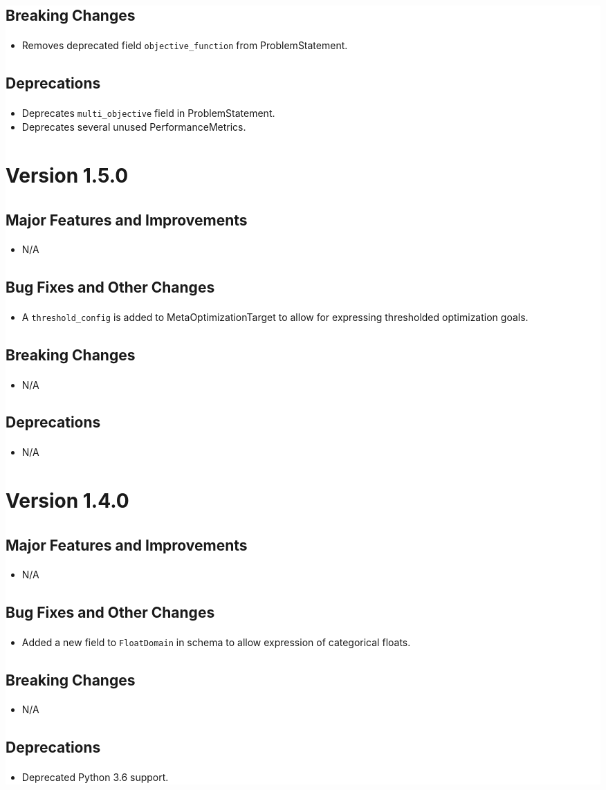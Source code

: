 ## Breaking Changes

*   Removes deprecated field `objective_function` from ProblemStatement.

## Deprecations

*   Deprecates `multi_objective` field in ProblemStatement.
*   Deprecates several unused PerformanceMetrics.

# Version 1.5.0

## Major Features and Improvements

*   N/A

## Bug Fixes and Other Changes

*   A `threshold_config` is added to MetaOptimizationTarget to allow for
    expressing thresholded optimization goals.

## Breaking Changes

*   N/A

## Deprecations

*   N/A

# Version 1.4.0

## Major Features and Improvements

*   N/A

## Bug Fixes and Other Changes

*   Added a new field to `FloatDomain` in schema to allow expression of
    categorical floats.

## Breaking Changes

*   N/A

## Deprecations

*   Deprecated Python 3.6 support.
